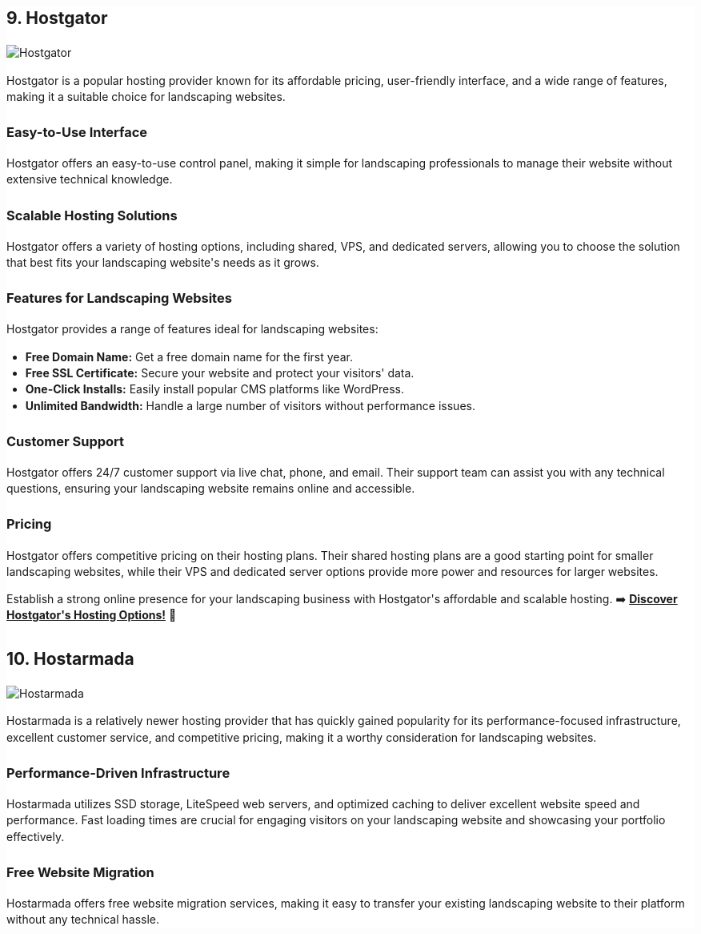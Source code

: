 ## 9. Hostgator

![Hostgator](https://i.imgur.com/BcVkH57.jpeg "Hostgator Hosting")

Hostgator is a popular hosting provider known for its affordable pricing, user-friendly interface, and a wide range of features, making it a suitable choice for landscaping websites.

### Easy-to-Use Interface
Hostgator offers an easy-to-use control panel, making it simple for landscaping professionals to manage their website without extensive technical knowledge.

### Scalable Hosting Solutions
Hostgator offers a variety of hosting options, including shared, VPS, and dedicated servers, allowing you to choose the solution that best fits your landscaping website's needs as it grows.

### Features for Landscaping Websites
Hostgator provides a range of features ideal for landscaping websites:
*   **Free Domain Name:** Get a free domain name for the first year.
*   **Free SSL Certificate:** Secure your website and protect your visitors' data.
*   **One-Click Installs:** Easily install popular CMS platforms like WordPress.
*   **Unlimited Bandwidth:** Handle a large number of visitors without performance issues.

### Customer Support
Hostgator offers 24/7 customer support via live chat, phone, and email. Their support team can assist you with any technical questions, ensuring your landscaping website remains online and accessible.

### Pricing
Hostgator offers competitive pricing on their hosting plans. Their shared hosting plans are a good starting point for smaller landscaping websites, while their VPS and dedicated server options provide more power and resources for larger websites.

Establish a strong online presence for your landscaping business with Hostgator's affordable and scalable hosting. ➡️ [**Discover Hostgator's Hosting Options!**](https://snipitx.com/hostgator-jy) 🐊

## 10. Hostarmada

![Hostarmada](https://i.imgur.com/KFbdf3o.jpeg "Hostarmada Hosting")

Hostarmada is a relatively newer hosting provider that has quickly gained popularity for its performance-focused infrastructure, excellent customer service, and competitive pricing, making it a worthy consideration for landscaping websites.

### Performance-Driven Infrastructure
Hostarmada utilizes SSD storage, LiteSpeed web servers, and optimized caching to deliver excellent website speed and performance. Fast loading times are crucial for engaging visitors on your landscaping website and showcasing your portfolio effectively.

### Free Website Migration
Hostarmada offers free website migration services, making it easy to transfer your existing landscaping website to their platform without any technical hassle.
